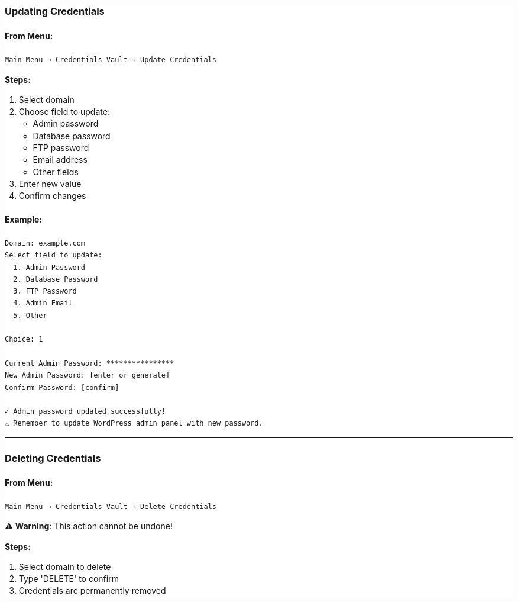 
### Updating Credentials

#### From Menu:
```
Main Menu → Credentials Vault → Update Credentials
```

**Steps:**
1. Select domain
2. Choose field to update:
   - Admin password
   - Database password
   - FTP password
   - Email address
   - Other fields
3. Enter new value
4. Confirm changes

#### Example:
```
Domain: example.com
Select field to update:
  1. Admin Password
  2. Database Password
  3. FTP Password
  4. Admin Email
  5. Other

Choice: 1

Current Admin Password: ****************
New Admin Password: [enter or generate]
Confirm Password: [confirm]

✓ Admin password updated successfully!
⚠ Remember to update WordPress admin panel with new password.
```

---

### Deleting Credentials

#### From Menu:
```
Main Menu → Credentials Vault → Delete Credentials
```

**⚠ Warning**: This action cannot be undone!

**Steps:**
1. Select domain to delete
2. Type 'DELETE' to confirm
3. Credentials are permanently removed
